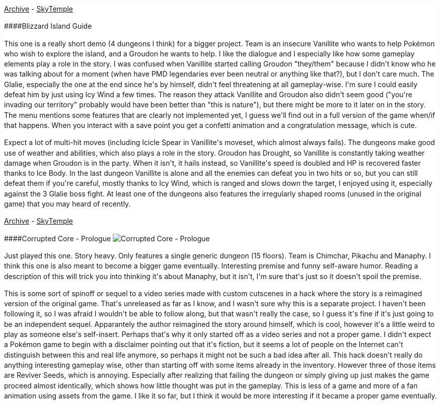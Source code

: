 [Archive](https://arch.b4k.co/vp/thread/47155244/#47291934) - [SkyTemple](https://hacks.skytemple.org/h/amaura)

####Blizzard Island Guide

This one is a really short demo (4 dungeons I think) for a bigger project. Team is an insecure Vanillite who wants to help Pokémon who wish to explore the island, and a Groudon he wants to help. I like the dialogue and I especially like how some gameplay elements play a role in the story. I was confused when Vanillite started calling Groudon "they/them" because I didn't know who he was talking about for a moment (when have PMD legendaries ever been neutral or anything like that?), but I don't care much. The Glalie, especially the one at the end since he's by himself, didn't feel threatening at all gameplay-wise. I'm sure I could easily defeat him by just using Icy Wind a few times. The reason they attack Vanillite and Groudon also didn't seem good ("you're invading our territory" probably would have been better than "this is nature"), but there might be more to it later on in the story.
The menu mentions some features that are clearly not implemented yet, I guess we'll find out in a full version of the game when/if that happens. When you interact with a save point you get a confetti animation and a congratulation message, which is cute.

Expect a lot of multi-hit moves (including Icicle Spear in Vanillite's moveset, which almost always fails). The dungeons make good use of weather and abilities, which also plays a role in the story. Groudon has Drought, so Vanillite is constantly taking weather damage when Groudon is in the party. When it isn't, it hails instead, so Vanillite's speed is doubled and HP is recovered faster thanks to Ice Body. In the last dungeon Vanillite is alone and all the enemies can defeat you in two hits or so, but you can still defeat them if you're careful, mostly thanks to Icy Wind, which is ranged and slows down the target, I enjoyed using it, especially against the 3 Glalie boss fight. At least one of the dungeons also features the irregularly shaped rooms (unused in the original game) that you may heard of recently.

[Archive](https://arch.b4k.co/vp/thread/47155244/#47292213) - [SkyTemple](https://hacks.skytemple.org/h/blizzardisland)


####Corrupted Core - Prologue
![Corrupted Core - Prologue](https://i.imgur.com/nAkuLqB.png)

Just played this one. Story heavy. Only features a single generic dungeon (15 floors). Team is Chimchar, Pikachu and Manaphy. I think this one is also meant to become a bigger game eventually. Interesting premise and funny self-aware humor. Reading a description of this will trick you into thinking it's about Manaphy, but it isn't, I'm sure that's just so it doesn't spoil the premise.

This is some sort of spinoff or sequel to a video series made with custom cutscenes in a hack where the story is a reimagined version of the original game. That's unreleased as far as I know, and I wasn't sure why this is a separate project. I haven't been following it, so I was afraid I wouldn't be able to follow along, but that wasn't really the case, so I guess it's fine if it's just going to be an independent sequel.
Apparantely the author reimagined the story around himself, which is cool, however it's a little weird to play as someone else's self-insert. Perhaps that's why it only started off as a video series and not a proper game. I didn't expect a Pokémon game to begin with a disclaimer pointing out that it's fiction, but it seems a lot of people on the Internet can't distinguish between this and real life anymore, so perhaps it might not be such a bad idea after all.
This hack doesn't really do anything interesting gameplay wise, other than starting off with some items already in the inventory. However three of those items are Reviver Seeds, which is annoying. Especially after realizing that failing the dungeon or simply giving up just makes the game proceed almost identically, which shows how little thought was put in the gameplay. This is less of a game and more of a fan animation using assets from the game. I like it so far, but I think it would be more interesting if it became a proper game eventually.

